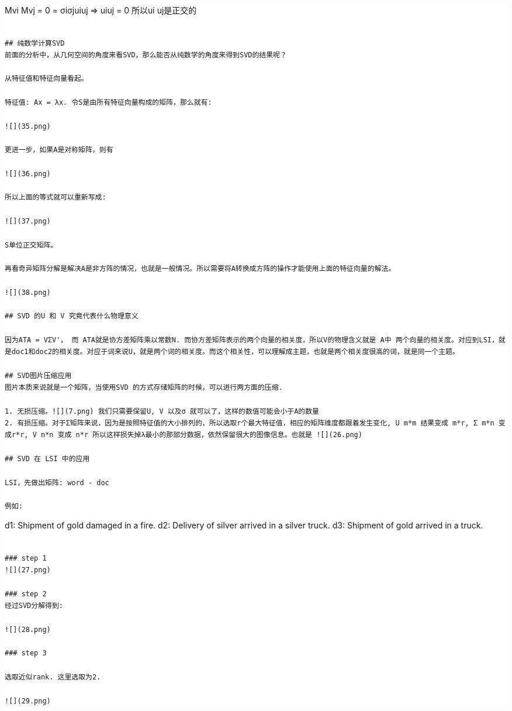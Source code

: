 Mvi Mvj = 0 =  σiσjuiuj => uiuj = 0
所以ui uj是正交的
```

## 纯数学计算SVD
前面的分析中，从几何空间的角度来看SVD，那么能否从纯数学的角度来得到SVD的结果呢？

从特征值和特征向量看起。

特征值: Ax = λx. 令S是由所有特征向量构成的矩阵，那么就有:

![](35.png)

更进一步，如果A是对称矩阵，则有

![](36.png)

所以上面的等式就可以重新写成:

![](37.png)

S单位正交矩阵。

再看奇异矩阵分解是解决A是非方阵的情况，也就是一般情况。所以需要将A转换成方阵的操作才能使用上面的特征向量的解法。

![](38.png)

## SVD 的U 和 V 究竟代表什么物理意义

因为ATA = VΣV'， 而 ATA就是协方差矩阵乘以常数N. 而协方差矩阵表示的两个向量的相关度，所以V的物理含义就是 A中 两个向量的相关度。对应到LSI，就是doc1和doc2的相关度。对应于词来说U，就是两个词的相关度。而这个相关性，可以理解成主题，也就是两个相关度很高的词，就是同一个主题。

## SVD图片压缩应用
图片本质来说就是一个矩阵，当使用SVD 的方式存储矩阵的时候，可以进行两方面的压缩.

1. 无损压缩。![](7.png) 我们只需要保留U, V 以及σ 就可以了，这样的数值可能会小于A的数量
2. 有损压缩。对于Σ矩阵来说，因为是按照特征值的大小排列的，所以选取r个最大特征值，相应的矩阵维度都跟着发生变化, U m*m 结果变成 m*r, Σ m*n 变成r*r, V n*n 变成 n*r 所以这样损失掉λ最小的那部分数据，依然保留很大的图像信息。也就是 ![](26.png)

## SVD 在 LSI 中的应用

LSI，先做出矩阵: word - doc

例如: 

```
d1: Shipment of gold damaged in a fire.
d2: Delivery of silver arrived in a silver truck. 
d3: Shipment of gold arrived in a truck.
```

### step 1
![](27.png)

### step 2
经过SVD分解得到:

![](28.png)

### step 3

选取近似rank. 这里选取为2.

![](29.png)
```